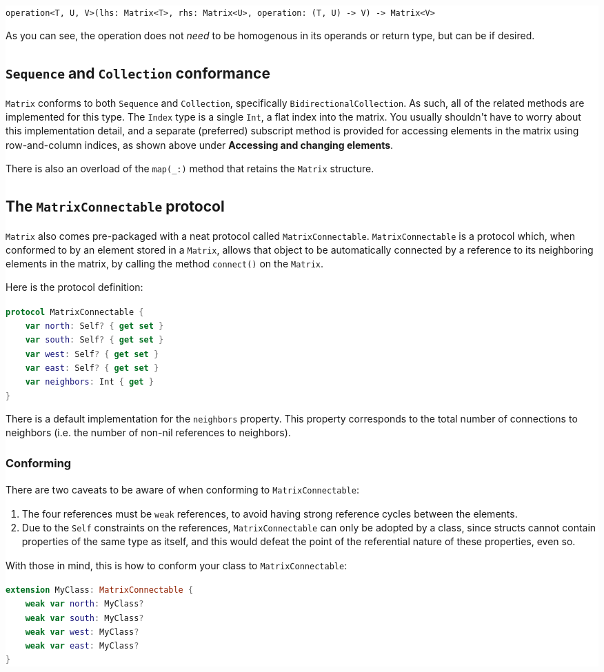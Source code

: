 `operation<T, U, V>(lhs: Matrix<T>, rhs: Matrix<U>, operation: (T, U) -> V) -> Matrix<V>`

As you can see, the operation does not *need* to be homogenous in its operands or return type, but can be if desired.

## `Sequence` and `Collection` conformance

`Matrix` conforms to both `Sequence` and `Collection`, specifically `BidirectionalCollection`. As such, all of the related methods are implemented for this type. The `Index` type is a single `Int`, a flat index into the matrix. You usually shouldn't have to worry about this implementation detail, and a separate (preferred) subscript method is provided for accessing elements in the matrix using row-and-column indices, as shown above under **Accessing and changing elements**.

There is also an overload of the `map(_:)` method that retains the `Matrix` structure.

## The `MatrixConnectable` protocol

`Matrix` also comes pre-packaged with a neat protocol called `MatrixConnectable`. `MatrixConnectable` is a protocol which, when conformed to by an element stored in a `Matrix`, allows that object to be automatically connected by a reference to its neighboring elements in the matrix, by calling the method `connect()` on the `Matrix`.

Here is the protocol definition:

```swift
protocol MatrixConnectable {
    var north: Self? { get set }
    var south: Self? { get set }
    var west: Self? { get set }
    var east: Self? { get set }
    var neighbors: Int { get }
}
```

There is a default implementation for the `neighbors` property. This property corresponds to the total number of connections to neighbors (i.e. the number of non-nil references to neighbors).

### Conforming

There are two caveats to be aware of when conforming to `MatrixConnectable`:

1. The four references must be `weak` references, to avoid having strong reference cycles between the elements.
2. Due to the `Self` constraints on the references, `MatrixConnectable` can only be adopted by a class, since structs cannot contain properties of the same type as itself, and this would defeat the point of the referential nature of these properties, even so.

With those in mind, this is how to conform your class to `MatrixConnectable`:

```swift
extension MyClass: MatrixConnectable {
    weak var north: MyClass?
    weak var south: MyClass?
    weak var west: MyClass?
    weak var east: MyClass?
}
```

